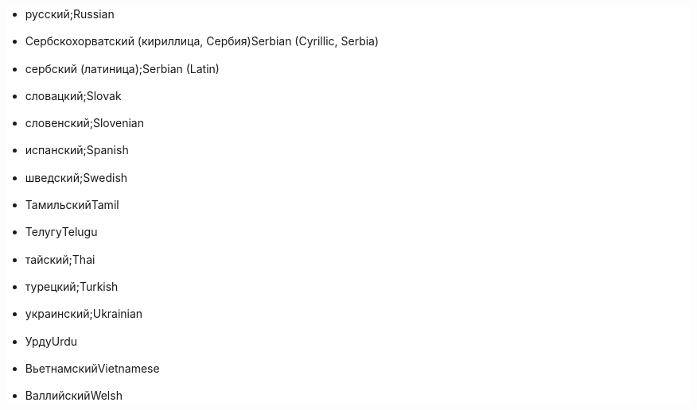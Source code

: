 - <span data-ttu-id="4c8e8-233">русский;</span><span class="sxs-lookup"><span data-stu-id="4c8e8-233">Russian</span></span>
    
- <span data-ttu-id="4c8e8-234">Сербскохорватский (кириллица, Сербия)</span><span class="sxs-lookup"><span data-stu-id="4c8e8-234">Serbian (Cyrillic, Serbia)</span></span>
    
- <span data-ttu-id="4c8e8-235">сербский (латиница);</span><span class="sxs-lookup"><span data-stu-id="4c8e8-235">Serbian (Latin)</span></span>
    
- <span data-ttu-id="4c8e8-236">словацкий;</span><span class="sxs-lookup"><span data-stu-id="4c8e8-236">Slovak</span></span>
    
- <span data-ttu-id="4c8e8-237">словенский;</span><span class="sxs-lookup"><span data-stu-id="4c8e8-237">Slovenian</span></span>
    
- <span data-ttu-id="4c8e8-238">испанский;</span><span class="sxs-lookup"><span data-stu-id="4c8e8-238">Spanish</span></span>
    
- <span data-ttu-id="4c8e8-239">шведский;</span><span class="sxs-lookup"><span data-stu-id="4c8e8-239">Swedish</span></span>
    
- <span data-ttu-id="4c8e8-240">Тамильский</span><span class="sxs-lookup"><span data-stu-id="4c8e8-240">Tamil</span></span>
    
- <span data-ttu-id="4c8e8-241">Телугу</span><span class="sxs-lookup"><span data-stu-id="4c8e8-241">Telugu</span></span>
    
- <span data-ttu-id="4c8e8-242">тайский;</span><span class="sxs-lookup"><span data-stu-id="4c8e8-242">Thai</span></span>
    
- <span data-ttu-id="4c8e8-243">турецкий;</span><span class="sxs-lookup"><span data-stu-id="4c8e8-243">Turkish</span></span>
    
- <span data-ttu-id="4c8e8-244">украинский;</span><span class="sxs-lookup"><span data-stu-id="4c8e8-244">Ukrainian</span></span>
    
- <span data-ttu-id="4c8e8-245">Урду</span><span class="sxs-lookup"><span data-stu-id="4c8e8-245">Urdu</span></span>
    
- <span data-ttu-id="4c8e8-246">Вьетнамский</span><span class="sxs-lookup"><span data-stu-id="4c8e8-246">Vietnamese</span></span>
    
- <span data-ttu-id="4c8e8-247">Валлийский</span><span class="sxs-lookup"><span data-stu-id="4c8e8-247">Welsh</span></span>
    

